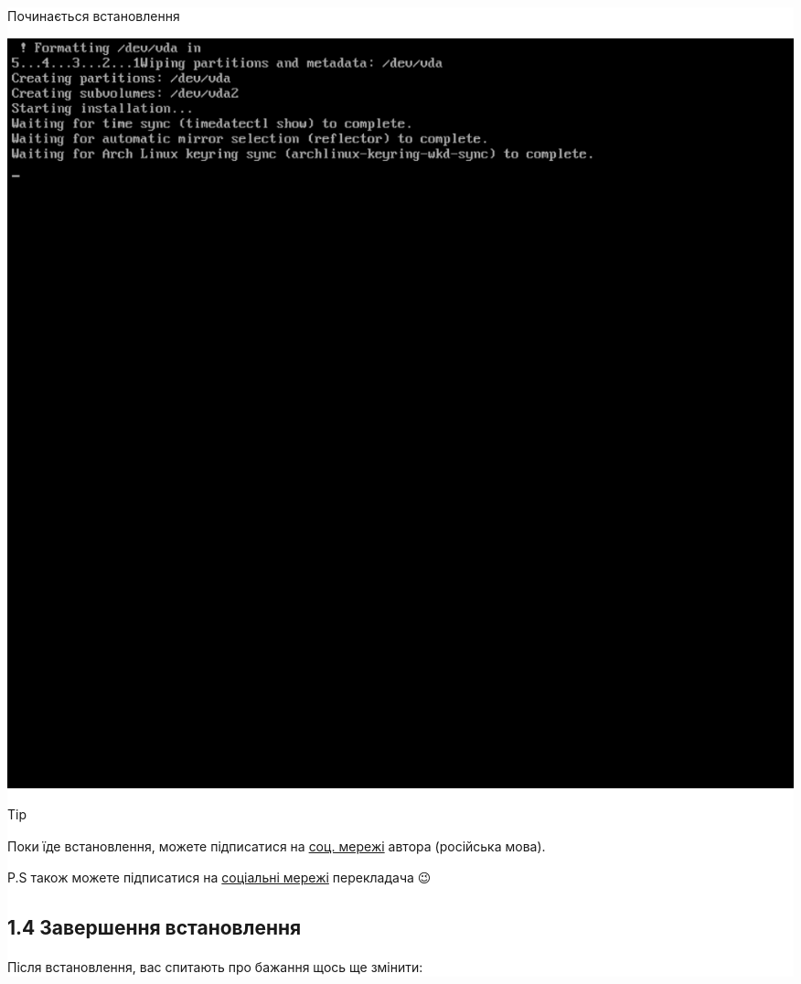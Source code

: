 Починається встановлення

![](../photos/Pasted%20image%2020250304234654.png)

>[!TIP]
>Поки їде встановлення, можете підписатися на [соц. мережі](https://kartavkun.github.io/site/) автора (російська мова).
>
> P.S також можете підписатися на [соціальні мережі](https://rafgp.io) перекладача 😉

## 1.4 Завершення встановлення
Після встановлення, вас спитають про бажання щось ще змінити:
